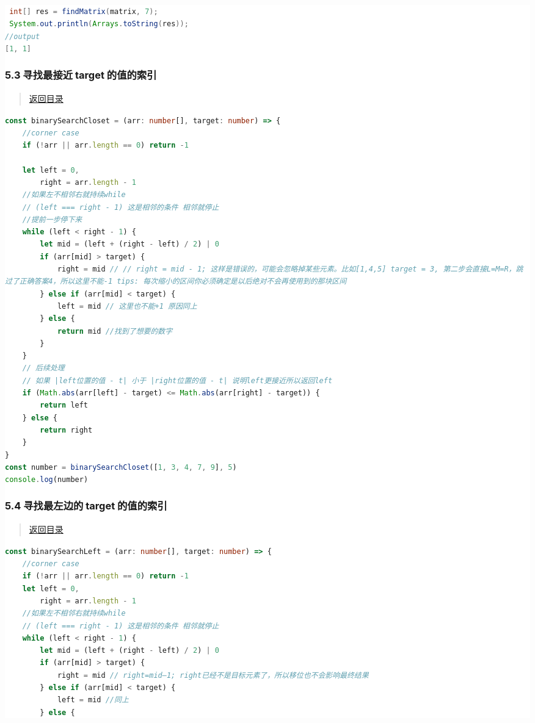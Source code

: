 ```java
 int[] res = findMatrix(matrix, 7);
 System.out.println(Arrays.toString(res));
//output
[1, 1]
```

### <a name="chapter-five-three" id="chapter-five-three"></a>5.3 寻找最接近 target 的值的索引

> [返回目录](#chapter-one)

```typescript
const binarySearchCloset = (arr: number[], target: number) => {
	//corner case
	if (!arr || arr.length == 0) return -1

	let left = 0,
		right = arr.length - 1
	//如果左不相邻右就持续while
	// (left === right - 1) 这是相邻的条件 相邻就停止
	//提前一步停下来
	while (left < right - 1) {
		let mid = (left + (right - left) / 2) | 0
		if (arr[mid] > target) {
			right = mid // // right = mid - 1; 这样是错误的，可能会忽略掉某些元素。比如[1,4,5] target = 3, 第二步会直接L=M=R，跳过了正确答案4，所以这里不能-1 tips: 每次缩小的区间你必须确定是以后绝对不会再使用到的那块区间
		} else if (arr[mid] < target) {
			left = mid // 这里也不能+1 原因同上
		} else {
			return mid //找到了想要的数字
		}
	}
	// 后续处理
	// 如果 |left位置的值 - t| 小于 |right位置的值 - t| 说明left更接近所以返回left
	if (Math.abs(arr[left] - target) <= Math.abs(arr[right] - target)) {
		return left
	} else {
		return right
	}
}
const number = binarySearchCloset([1, 3, 4, 7, 9], 5)
console.log(number)
```

### <a name="chapter-five-four" id="chapter-five-four"></a>5.4 寻找最左边的 target 的值的索引

> [返回目录](#chapter-one)

```typescript
const binarySearchLeft = (arr: number[], target: number) => {
	//corner case
	if (!arr || arr.length == 0) return -1
	let left = 0,
		right = arr.length - 1
	//如果左不相邻右就持续while
	// (left === right - 1) 这是相邻的条件 相邻就停止
	while (left < right - 1) {
		let mid = (left + (right - left) / 2) | 0
		if (arr[mid] > target) {
			right = mid // right=mid–1; right已经不是目标元素了，所以移位也不会影响最终结果
		} else if (arr[mid] < target) {
			left = mid //同上
		} else {
```